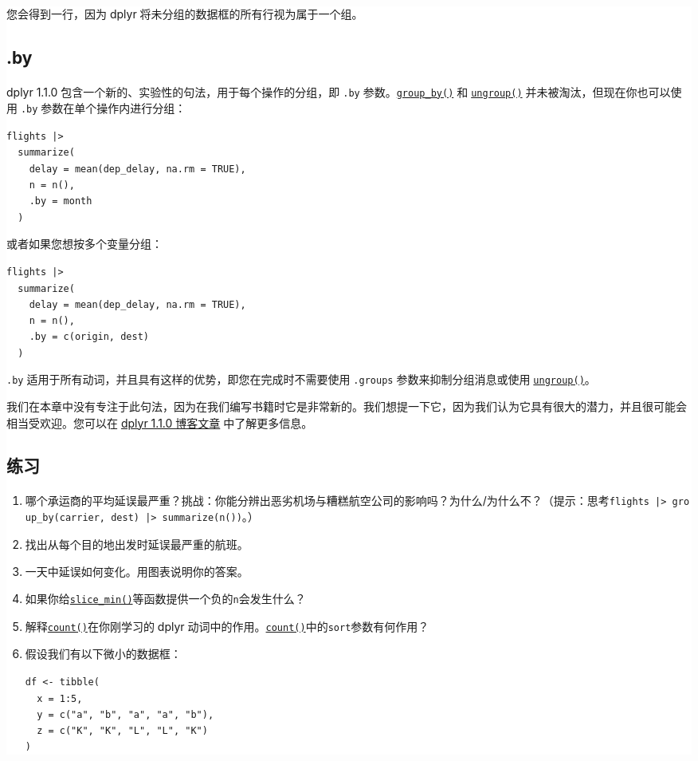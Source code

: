 您会得到一行，因为 dplyr 将未分组的数据框的所有行视为属于一个组。

## .by

dplyr 1.1.0 包含一个新的、实验性的句法，用于每个操作的分组，即 `.by` 参数。[`group_by()`](https://dplyr.tidyverse.org/reference/group_by.xhtml) 和 [`ungroup()`](https://dplyr.tidyverse.org/reference/group_by.xhtml) 并未被淘汰，但现在你也可以使用 `.by` 参数在单个操作内进行分组：

```
flights |> 
  summarize(
    delay = mean(dep_delay, na.rm = TRUE), 
    n = n(),
    .by = month
  )
```

或者如果您想按多个变量分组：

```
flights |> 
  summarize(
    delay = mean(dep_delay, na.rm = TRUE), 
    n = n(),
    .by = c(origin, dest)
  )
```

`.by` 适用于所有动词，并且具有这样的优势，即您在完成时不需要使用 `.groups` 参数来抑制分组消息或使用 [`ungroup()`](https://dplyr.tidyverse.org/reference/group_by.xhtml)。

我们在本章中没有专注于此句法，因为在我们编写书籍时它是非常新的。我们想提一下它，因为我们认为它具有很大的潜力，并且很可能会相当受欢迎。您可以在 [dplyr 1.1.0 博客文章](https://oreil.ly/ySpmy) 中了解更多信息。

## 练习

1.  哪个承运商的平均延误最严重？挑战：你能分辨出恶劣机场与糟糕航空公司的影响吗？为什么/为什么不？（提示：思考`flights |> group_by(carrier, dest) |> summarize(n())`。）

1.  找出从每个目的地出发时延误最严重的航班。

1.  一天中延误如何变化。用图表说明你的答案。

1.  如果你给[`slice_min()`](https://dplyr.tidyverse.org/reference/slice.xhtml)等函数提供一个负的`n`会发生什么？

1.  解释[`count()`](https://dplyr.tidyverse.org/reference/count.xhtml)在你刚学习的 dplyr 动词中的作用。[`count()`](https://dplyr.tidyverse.org/reference/count.xhtml)中的`sort`参数有何作用？

1.  假设我们有以下微小的数据框：

    ```
    df <- tibble(
      x = 1:5,
      y = c("a", "b", "a", "a", "b"),
      z = c("K", "K", "L", "L", "K")
    )
    ```
